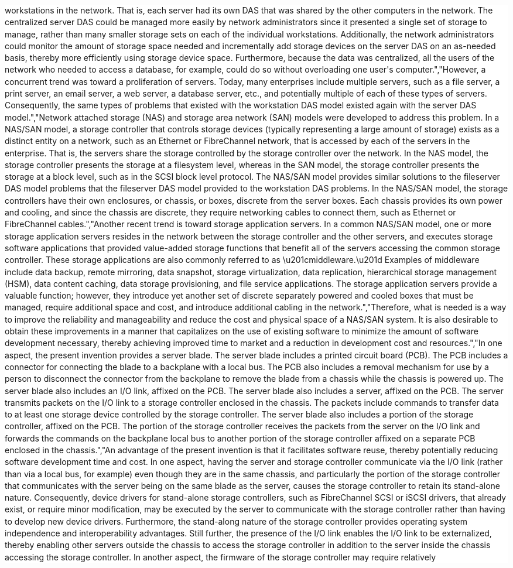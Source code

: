 workstations in the network. That is, each server had its own DAS that was shared by the other computers in the network. The centralized server DAS could be managed more easily by network administrators since it presented a single set of storage to manage, rather than many smaller storage sets on each of the individual workstations. Additionally, the network administrators could monitor the amount of storage space needed and incrementally add storage devices on the server DAS on an as-needed basis, thereby more efficiently using storage device space. Furthermore, because the data was centralized, all the users of the network who needed to access a database, for example, could do so without overloading one user's computer.","However, a concurrent trend was toward a proliferation of servers. Today, many enterprises include multiple servers, such as a file server, a print server, an email server, a web server, a database server, etc., and potentially multiple of each of these types of servers. Consequently, the same types of problems that existed with the workstation DAS model existed again with the server DAS model.","Network attached storage (NAS) and storage area network (SAN) models were developed to address this problem. In a NAS\/SAN model, a storage controller that controls storage devices (typically representing a large amount of storage) exists as a distinct entity on a network, such as an Ethernet or FibreChannel network, that is accessed by each of the servers in the enterprise. That is, the servers share the storage controlled by the storage controller over the network. In the NAS model, the storage controller presents the storage at a filesystem level, whereas in the SAN model, the storage controller presents the storage at a block level, such as in the SCSI block level protocol. The NAS\/SAN model provides similar solutions to the fileserver DAS model problems that the fileserver DAS model provided to the workstation DAS problems. In the NAS\/SAN model, the storage controllers have their own enclosures, or chassis, or boxes, discrete from the server boxes. Each chassis provides its own power and cooling, and since the chassis are discrete, they require networking cables to connect them, such as Ethernet or FibreChannel cables.","Another recent trend is toward storage application servers. In a common NAS\/SAN model, one or more storage application servers resides in the network between the storage controller and the other servers, and executes storage software applications that provided value-added storage functions that benefit all of the servers accessing the common storage controller. These storage applications are also commonly referred to as \u201cmiddleware.\u201d Examples of middleware include data backup, remote mirroring, data snapshot, storage virtualization, data replication, hierarchical storage management (HSM), data content caching, data storage provisioning, and file service applications. The storage application servers provide a valuable function; however, they introduce yet another set of discrete separately powered and cooled boxes that must be managed, require additional space and cost, and introduce additional cabling in the network.","Therefore, what is needed is a way to improve the reliability and manageability and reduce the cost and physical space of a NAS\/SAN system. It is also desirable to obtain these improvements in a manner that capitalizes on the use of existing software to minimize the amount of software development necessary, thereby achieving improved time to market and a reduction in development cost and resources.","In one aspect, the present invention provides a server blade. The server blade includes a printed circuit board (PCB). The PCB includes a connector for connecting the blade to a backplane with a local bus. The PCB also includes a removal mechanism for use by a person to disconnect the connector from the backplane to remove the blade from a chassis while the chassis is powered up. The server blade also includes an I\/O link, affixed on the PCB. The server blade also includes a server, affixed on the PCB. The server transmits packets on the I\/O link to a storage controller enclosed in the chassis. The packets include commands to transfer data to at least one storage device controlled by the storage controller. The server blade also includes a portion of the storage controller, affixed on the PCB. The portion of the storage controller receives the packets from the server on the I\/O link and forwards the commands on the backplane local bus to another portion of the storage controller affixed on a separate PCB enclosed in the chassis.","An advantage of the present invention is that it facilitates software reuse, thereby potentially reducing software development time and cost. In one aspect, having the server and storage controller communicate via the I\/O link (rather than via a local bus, for example) even though they are in the same chassis, and particularly the portion of the storage controller that communicates with the server being on the same blade as the server, causes the storage controller to retain its stand-alone nature. Consequently, device drivers for stand-alone storage controllers, such as FibreChannel SCSI or iSCSI drivers, that already exist, or require minor modification, may be executed by the server to communicate with the storage controller rather than having to develop new device drivers. Furthermore, the stand-along nature of the storage controller provides operating system independence and interoperability advantages. Still further, the presence of the I\/O link enables the I\/O link to be externalized, thereby enabling other servers outside the chassis to access the storage controller in addition to the server inside the chassis accessing the storage controller. In another aspect, the firmware of the storage controller may require relatively